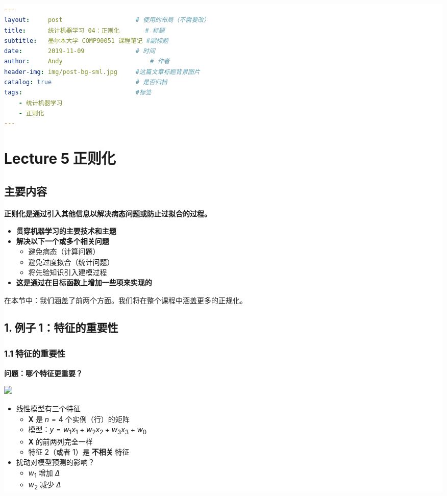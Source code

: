 ```yaml
---
layout:     post   				    # 使用的布局（不需要改）
title:      统计机器学习 04：正则化   	# 标题 
subtitle:   墨尔本大学 COMP90051 课程笔记 #副标题
date:       2019-11-09 				# 时间
author:     Andy 						# 作者
header-img: img/post-bg-sml.jpg 	#这篇文章标题背景图片
catalog: true 						# 是否归档
tags:								#标签
    - 统计机器学习
    - 正则化
---
```



<script src="https://cdn.mathjax.org/mathjax/latest/MathJax.js?config=TeX-AMS-MML_HTMLorMML" type="text/javascript"></script>
<script type="text/x-mathjax-config">
  MathJax.Hub.Config({
    tex2jax: {
      skipTags: ['script', 'noscript', 'style', 'textarea', 'pre'],
      inlineMath: [['$','$']]
    }
  });
</script>

# Lecture 5 正则化
## 主要内容
**正则化是通过引入其他信息以解决病态问题或防止过拟合的过程。**
* **贯穿机器学习的主要技术和主题**
* **解决以下一个或多个相关问题**
  * 避免病态（计算问题）
  * 避免过度拟合（统计问题）
  * 将先验知识引入建模过程
* **这是通过在目标函数上增加一些项来实现的**

在本节中：我们涵盖了前两个方面。我们将在整个课程中涵盖更多的正规化。

## 1. 例子 1：特征的重要性
### 1.1 特征的重要性

**问题：哪个特征更重要？**

<img src="https://tva1.sinaimg.cn/large/006y8mN6ly1g8dhqf16p1j30wa0cc3zt.jpg" width="80%">


* 线性模型有三个特征
  * $\boldsymbol X$ 是 $n=4$ 个实例（行）的矩阵
  * 模型：$y=w_1x_1+w_2x_2+w_3x_3+w_0$
  * $\boldsymbol X$ 的前两列完全一样
  * 特征 2（或者 1）是 **不相关** 特征
* 扰动对模型预测的影响？
  * $w_1$ 增加 $\Delta$
  * $w_2$ 减少 $\Delta$
